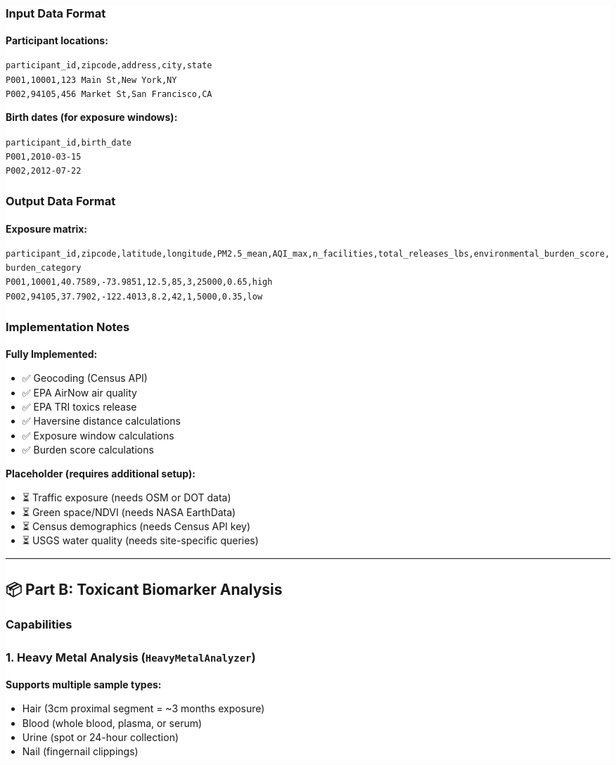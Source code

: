 ### Input Data Format

**Participant locations:**
```csv
participant_id,zipcode,address,city,state
P001,10001,123 Main St,New York,NY
P002,94105,456 Market St,San Francisco,CA
```

**Birth dates (for exposure windows):**
```csv
participant_id,birth_date
P001,2010-03-15
P002,2012-07-22
```

### Output Data Format

**Exposure matrix:**
```csv
participant_id,zipcode,latitude,longitude,PM2.5_mean,AQI_max,n_facilities,total_releases_lbs,environmental_burden_score,burden_category
P001,10001,40.7589,-73.9851,12.5,85,3,25000,0.65,high
P002,94105,37.7902,-122.4013,8.2,42,1,5000,0.35,low
```

### Implementation Notes

**Fully Implemented:**
- ✅ Geocoding (Census API)
- ✅ EPA AirNow air quality
- ✅ EPA TRI toxics release
- ✅ Haversine distance calculations
- ✅ Exposure window calculations
- ✅ Burden score calculations

**Placeholder (requires additional setup):**
- ⏳ Traffic exposure (needs OSM or DOT data)
- ⏳ Green space/NDVI (needs NASA EarthData)
- ⏳ Census demographics (needs Census API key)
- ⏳ USGS water quality (needs site-specific queries)

---

## 📦 Part B: Toxicant Biomarker Analysis

### Capabilities

### **1. Heavy Metal Analysis** (`HeavyMetalAnalyzer`)

**Supports multiple sample types:**
- Hair (3cm proximal segment = ~3 months exposure)
- Blood (whole blood, plasma, or serum)
- Urine (spot or 24-hour collection)
- Nail (fingernail clippings)
